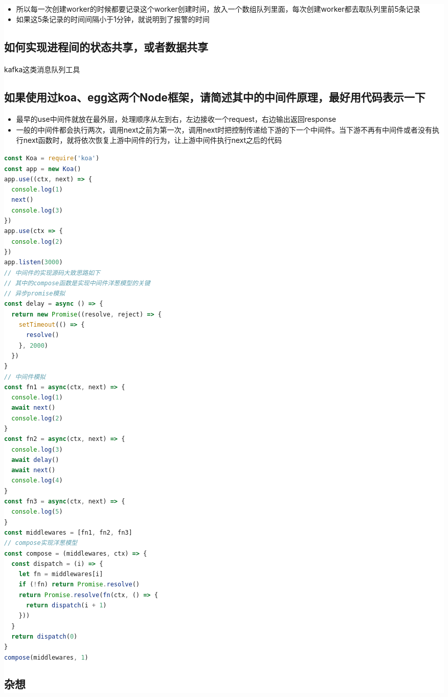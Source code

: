 - 所以每一次创建worker的时候都要记录这个worker创建时间，放入一个数组队列里面，每次创建worker都去取队列里前5条记录
- 如果这5条记录的时间间隔小于1分钟，就说明到了报警的时间
## 如何实现进程间的状态共享，或者数据共享
kafka这类消息队列工具
## 如果使用过koa、egg这两个Node框架，请简述其中的中间件原理，最好用代码表示一下
- 最早的use中间件就放在最外层，处理顺序从左到右，左边接收一个request，右边输出返回response
- 一般的中间件都会执行两次，调用next之前为第一次，调用next时把控制传递给下游的下一个中间件。当下游不再有中间件或者没有执行next函数时，就将依次恢复上游中间件的行为，让上游中间件执行next之后的代码
```js
const Koa = require('koa')
const app = new Koa()
app.use((ctx, next) => {
  console.log(1)
  next()
  console.log(3)
})
app.use(ctx => {
  console.log(2)
})
app.listen(3000)
// 中间件的实现源码大致思路如下
// 其中的compose函数是实现中间件洋葱模型的关键
// 异步promise模拟
const delay = async () => {
  return new Promise((resolve, reject) => {
    setTimeout(() => {
      resolve()
    }, 2000)
  })
}
// 中间件模拟
const fn1 = async(ctx, next) => {
  console.log(1)
  await next()
  console.log(2)
}
const fn2 = async(ctx, next) => {
  console.log(3)
  await delay()
  await next()
  console.log(4)
}
const fn3 = async(ctx, next) => {
  console.log(5)
}
const middlewares = [fn1, fn2, fn3]
// compose实现洋葱模型
const compose = (middlewares, ctx) => {
  const dispatch = (i) => {
    let fn = middlewares[i]
    if (!fn) return Promise.resolve()
    return Promise.resolve(fn(ctx, () => {
      return dispatch(i + 1)
    }))
  }
  return dispatch(0)
}
compose(middlewares, 1)
```
## 杂想
